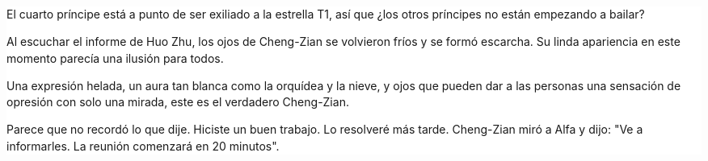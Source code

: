 El cuarto príncipe está a punto de ser exiliado a la estrella T1, así que ¿los otros príncipes no están empezando a bailar?

Al escuchar el informe de Huo Zhu, los ojos de Cheng-Zian se volvieron fríos y se formó escarcha. Su linda apariencia en este momento parecía una ilusión para todos.

Una expresión helada, un aura tan blanca como la orquídea y la nieve, y ojos que pueden dar a las personas una sensación de opresión con solo una mirada, este es el verdadero Cheng-Zian.

Parece que no recordó lo que dije. Hiciste un buen trabajo. Lo resolveré más tarde. Cheng-Zian miró a Alfa y dijo: "Ve a informarles. La reunión comenzará en 20 minutos".





